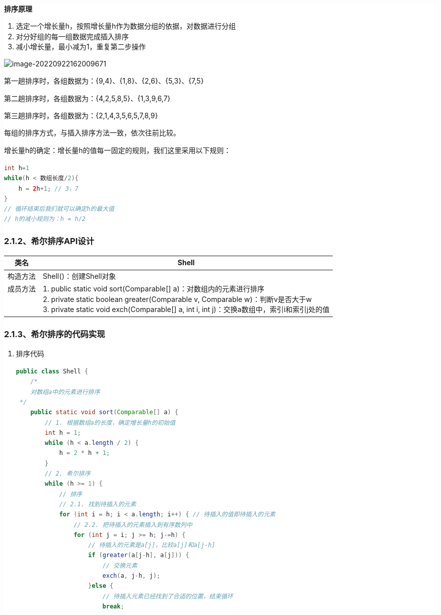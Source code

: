 **排序原理**

1. 选定一个增长量h，按照增长量h作为数据分组的依据，对数据进行分组
2. 对分好组的每一组数据完成插入排序
3. 减小增长量，最小减为1，重复第二步操作

![image-20220922162009671](https://raw.githubusercontent.com/zsc-dot/pic/master/img/Git/image-20220922162009671.png)

第一趟排序时，各组数据为：{9,4}、{1,8}、{2,6}、{5,3}、{7,5}

第二趟排序时，各组数据为：{4,2,5,8,5}、{1,3,9,6,7}

第三趟排序时，各组数据为：{2,1,4,3,5,6,5,7,8,9}

每组的排序方式，与插入排序方法一致，依次往前比较。



增长量h的确定：增长量h的值每一固定的规则，我们这里采用以下规则：

```java
int h=1
while(h < 数组长度/2){
    h = 2h+1; // 3，7
}
// 循环结束后我们就可以确定h的最大值
// h的减小规则为：h = h/2
```



### 2.1.2、希尔排序API设计

| 类名     | Shell                                                        |
| -------- | ------------------------------------------------------------ |
| 构造方法 | Shell()：创建Shell对象                                       |
| 成员方法 | 1. public static void sort(Comparable[] a)：对数组内的元素进行排序<br />2. private static boolean greater(Comparable v, Comparable w)：判断v是否大于w<br />3. private static void exch(Comparable[] a, int i, int j)：交换a数组中，索引i和索引j处的值 |



### 2.1.3、希尔排序的代码实现

1. 排序代码

   ```java
   public class Shell {
       /*
       对数组a中的元素进行排序
    */
       public static void sort(Comparable[] a) {
           // 1. 根据数组a的长度，确定增长量h的初始值
           int h = 1;
           while (h < a.length / 2) {
               h = 2 * h + 1;
           }
           // 2. 希尔排序
           while (h >= 1) {
               // 排序
               // 2.1. 找到待插入的元素
               for (int i = h; i < a.length; i++) { // 待插入的值即待插入的元素
                   // 2.2. 把待插入的元素插入到有序数列中
                   for (int j = i; j >= h; j-=h) {
                       // 待插入的元素是a[j]，比较a[j]和a[j-h]
                       if (greater(a[j-h], a[j])) {
                           // 交换元素
                           exch(a, j-h, j);
                       }else {
                           // 待插入元素已经找到了合适的位置，结束循环
                           break;
   ```
